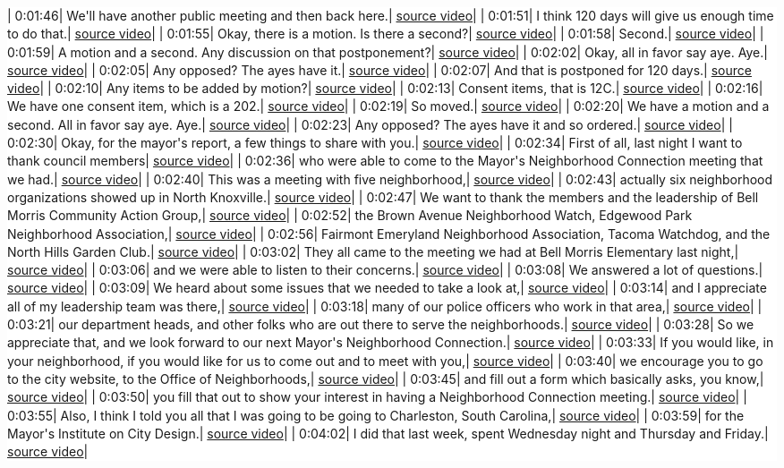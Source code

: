 | 0:01:46| We'll have another public meeting and then back here.| [source video](https://archive.org/details/citycouncilr265120918?start=106)|
| 0:01:51| I think 120 days will give us enough time to do that.| [source video](https://archive.org/details/citycouncilr265120918?start=111)|
| 0:01:55| Okay, there is a motion. Is there a second?| [source video](https://archive.org/details/citycouncilr265120918?start=115)|
| 0:01:58| Second.| [source video](https://archive.org/details/citycouncilr265120918?start=118)|
| 0:01:59| A motion and a second. Any discussion on that postponement?| [source video](https://archive.org/details/citycouncilr265120918?start=119)|
| 0:02:02| Okay, all in favor say aye. Aye.| [source video](https://archive.org/details/citycouncilr265120918?start=122)|
| 0:02:05| Any opposed? The ayes have it.| [source video](https://archive.org/details/citycouncilr265120918?start=125)|
| 0:02:07| And that is postponed for 120 days.| [source video](https://archive.org/details/citycouncilr265120918?start=127)|
| 0:02:10| Any items to be added by motion?| [source video](https://archive.org/details/citycouncilr265120918?start=130)|
| 0:02:13| Consent items, that is 12C.| [source video](https://archive.org/details/citycouncilr265120918?start=133)|
| 0:02:16| We have one consent item, which is a 202.| [source video](https://archive.org/details/citycouncilr265120918?start=136)|
| 0:02:19| So moved.| [source video](https://archive.org/details/citycouncilr265120918?start=139)|
| 0:02:20| We have a motion and a second. All in favor say aye. Aye.| [source video](https://archive.org/details/citycouncilr265120918?start=140)|
| 0:02:23| Any opposed? The ayes have it and so ordered.| [source video](https://archive.org/details/citycouncilr265120918?start=143)|
| 0:02:30| Okay, for the mayor's report, a few things to share with you.| [source video](https://archive.org/details/citycouncilr265120918?start=150)|
| 0:02:34| First of all, last night I want to thank council members| [source video](https://archive.org/details/citycouncilr265120918?start=154)|
| 0:02:36| who were able to come to the Mayor's Neighborhood Connection meeting that we had.| [source video](https://archive.org/details/citycouncilr265120918?start=156)|
| 0:02:40| This was a meeting with five neighborhood,| [source video](https://archive.org/details/citycouncilr265120918?start=160)|
| 0:02:43| actually six neighborhood organizations showed up in North Knoxville.| [source video](https://archive.org/details/citycouncilr265120918?start=163)|
| 0:02:47| We want to thank the members and the leadership of Bell Morris Community Action Group,| [source video](https://archive.org/details/citycouncilr265120918?start=167)|
| 0:02:52| the Brown Avenue Neighborhood Watch, Edgewood Park Neighborhood Association,| [source video](https://archive.org/details/citycouncilr265120918?start=172)|
| 0:02:56| Fairmont Emeryland Neighborhood Association, Tacoma Watchdog, and the North Hills Garden Club.| [source video](https://archive.org/details/citycouncilr265120918?start=176)|
| 0:03:02| They all came to the meeting we had at Bell Morris Elementary last night,| [source video](https://archive.org/details/citycouncilr265120918?start=182)|
| 0:03:06| and we were able to listen to their concerns.| [source video](https://archive.org/details/citycouncilr265120918?start=186)|
| 0:03:08| We answered a lot of questions.| [source video](https://archive.org/details/citycouncilr265120918?start=188)|
| 0:03:09| We heard about some issues that we needed to take a look at,| [source video](https://archive.org/details/citycouncilr265120918?start=189)|
| 0:03:14| and I appreciate all of my leadership team was there,| [source video](https://archive.org/details/citycouncilr265120918?start=194)|
| 0:03:18| many of our police officers who work in that area,| [source video](https://archive.org/details/citycouncilr265120918?start=198)|
| 0:03:21| our department heads, and other folks who are out there to serve the neighborhoods.| [source video](https://archive.org/details/citycouncilr265120918?start=201)|
| 0:03:28| So we appreciate that, and we look forward to our next Mayor's Neighborhood Connection.| [source video](https://archive.org/details/citycouncilr265120918?start=208)|
| 0:03:33| If you would like, in your neighborhood, if you would like for us to come out and to meet with you,| [source video](https://archive.org/details/citycouncilr265120918?start=213)|
| 0:03:40| we encourage you to go to the city website, to the Office of Neighborhoods,| [source video](https://archive.org/details/citycouncilr265120918?start=220)|
| 0:03:45| and fill out a form which basically asks, you know,| [source video](https://archive.org/details/citycouncilr265120918?start=225)|
| 0:03:50| you fill that out to show your interest in having a Neighborhood Connection meeting.| [source video](https://archive.org/details/citycouncilr265120918?start=230)|
| 0:03:55| Also, I think I told you all that I was going to be going to Charleston, South Carolina,| [source video](https://archive.org/details/citycouncilr265120918?start=235)|
| 0:03:59| for the Mayor's Institute on City Design.| [source video](https://archive.org/details/citycouncilr265120918?start=239)|
| 0:04:02| I did that last week, spent Wednesday night and Thursday and Friday.| [source video](https://archive.org/details/citycouncilr265120918?start=242)|